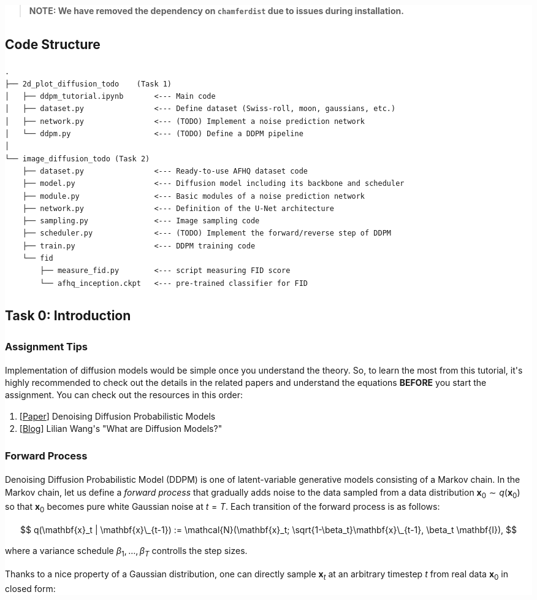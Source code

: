 > **NOTE: We have removed the dependency on `chamferdist` due to issues during installation.**

## Code Structure
```
.
├── 2d_plot_diffusion_todo    (Task 1)
│   ├── ddpm_tutorial.ipynb       <--- Main code
│   ├── dataset.py                <--- Define dataset (Swiss-roll, moon, gaussians, etc.)
│   ├── network.py                <--- (TODO) Implement a noise prediction network
│   └── ddpm.py                   <--- (TODO) Define a DDPM pipeline
│
└── image_diffusion_todo (Task 2)
    ├── dataset.py                <--- Ready-to-use AFHQ dataset code
    ├── model.py                  <--- Diffusion model including its backbone and scheduler
    ├── module.py                 <--- Basic modules of a noise prediction network
    ├── network.py                <--- Definition of the U-Net architecture
    ├── sampling.py               <--- Image sampling code
    ├── scheduler.py              <--- (TODO) Implement the forward/reverse step of DDPM
    ├── train.py                  <--- DDPM training code
    └── fid
        ├── measure_fid.py        <--- script measuring FID score
        └── afhq_inception.ckpt   <--- pre-trained classifier for FID
```


## Task 0: Introduction
### Assignment Tips

Implementation of diffusion models would be simple once you understand the theory.
So, to learn the most from this tutorial, it's highly recommended to check out the details in the
related papers and understand the equations **BEFORE** you start the assignment. You can check out
the resources in this order:

1. [[Paper](https://arxiv.org/abs/2006.11239)] Denoising Diffusion Probabilistic Models
2. [[Blog](https://lilianweng.github.io/posts/2021-07-11-diffusion-models/)] Lilian Wang's "What are Diffusion Models?"

### Forward Process
Denoising Diffusion Probabilistic Model (DDPM) is one of latent-variable generative models consisting of a Markov chain. In the Markov chain, let us define a _forward process_ that gradually adds noise to the data sampled from a data distribution $\mathbf{x}_0 \sim q(\mathbf{x}_0)$ so that $\mathbf{x}_0$ becomes pure white Gaussian noise at $t=T$. Each transition of the forward process is as follows:

$$ q(\mathbf{x}_t | \mathbf{x}\_{t-1}) := \mathcal{N}(\mathbf{x}_t; \sqrt{1-\beta_t}\mathbf{x}\_{t-1}, \beta_t \mathbf{I}), $$

where a variance schedule $\beta_1, \dots, \beta_T$ controlls the step sizes.

Thanks to a nice property of a Gaussian distribution, one can directly sample $\mathbf{x}_t$ at an arbitrary timestep $t$ from real data $\mathbf{x}_0$ in closed form:

